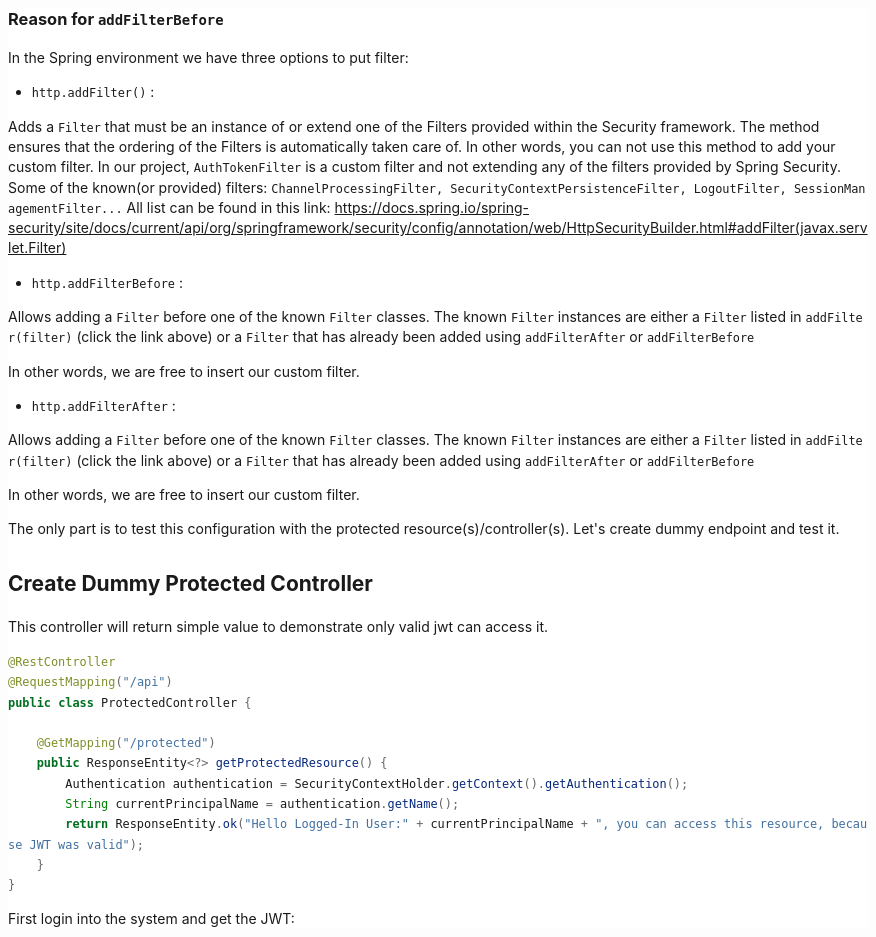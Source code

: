 ### Reason for `addFilterBefore` <a name="filter_before"></a>

In the Spring environment we have three options to put filter:

- `http.addFilter()` :

Adds a `Filter` that must be an instance of or extend one of the Filters provided within the Security framework. The method ensures that the ordering of the Filters is automatically taken care of. In other words, you can not use this method to add your custom filter. In our project, `AuthTokenFilter` is a custom filter and not extending any of the filters provided by Spring Security. Some of the known(or provided) filters: `ChannelProcessingFilter, SecurityContextPersistenceFilter, LogoutFilter, SessionManagementFilter...` All list can be found in this link: https://docs.spring.io/spring-security/site/docs/current/api/org/springframework/security/config/annotation/web/HttpSecurityBuilder.html#addFilter(javax.servlet.Filter)

- `http.addFilterBefore` :

Allows adding a `Filter` before one of the known `Filter` classes. The known `Filter` instances are either a `Filter` listed in `addFilter(filter)` (click the link above) or a `Filter` that has already been added using `addFilterAfter` or `addFilterBefore`

In other words, we are free to insert our custom filter.

- `http.addFilterAfter` :

Allows adding a `Filter` before one of the known `Filter` classes. The known `Filter` instances are either a `Filter` listed in `addFilter(filter)` (click the link above) or a `Filter` that has already been added using `addFilterAfter` or `addFilterBefore`

In other words, we are free to insert our custom filter.

The only part is to test this configuration with the protected resource(s)/controller(s). Let's create dummy endpoint and test it.

## Create Dummy Protected Controller <a name="dummy_controller"></a>

This controller will return simple value to demonstrate only valid jwt can access it.

```java
@RestController
@RequestMapping("/api")
public class ProtectedController {

    @GetMapping("/protected")
    public ResponseEntity<?> getProtectedResource() {
        Authentication authentication = SecurityContextHolder.getContext().getAuthentication();
        String currentPrincipalName = authentication.getName();
        return ResponseEntity.ok("Hello Logged-In User:" + currentPrincipalName + ", you can access this resource, because JWT was valid");
    }
}
```

First login into the system and get the JWT:
